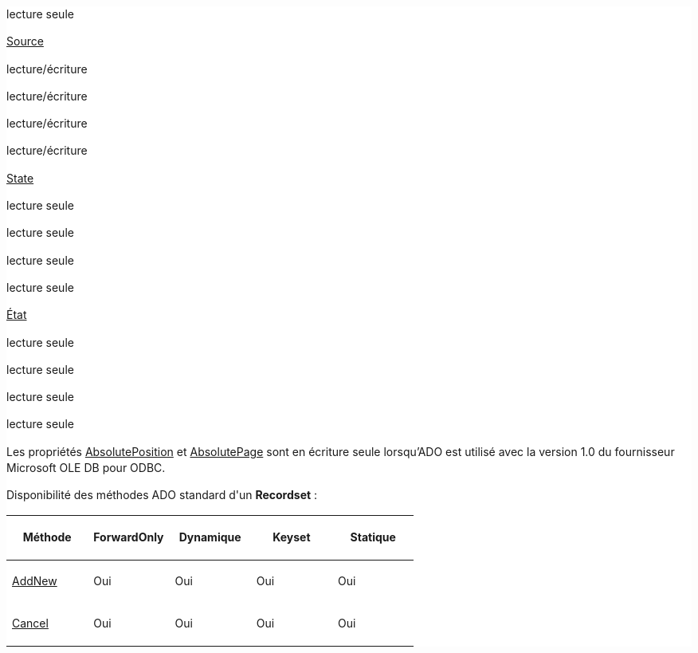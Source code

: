<td><p>lecture seule</p></td>
</tr>
<tr class="odd">
<td><p><a href="source-property-ado-recordset.md">Source</a></p></td>
<td><p>lecture/écriture</p></td>
<td><p>lecture/écriture</p></td>
<td><p>lecture/écriture</p></td>
<td><p>lecture/écriture</p></td>
</tr>
<tr class="even">
<td><p><a href="state-property-ado.md">State</a></p></td>
<td><p>lecture seule</p></td>
<td><p>lecture seule</p></td>
<td><p>lecture seule</p></td>
<td><p>lecture seule</p></td>
</tr>
<tr class="odd">
<td><p><a href="status-property-ado-recordset.md">État</a></p></td>
<td><p>lecture seule</p></td>
<td><p>lecture seule</p></td>
<td><p>lecture seule</p></td>
<td><p>lecture seule</p></td>
</tr>
</tbody>
</table>


Les propriétés [AbsolutePosition](absoluteposition-property-ado.md) et [AbsolutePage](absolutepage-property-ado.md) sont en écriture seule lorsqu’ADO est utilisé avec la version 1.0 du fournisseur Microsoft OLE DB pour ODBC.

Disponibilité des méthodes ADO standard d'un **Recordset** :

<table>
<colgroup>
<col style="width: 20%" />
<col style="width: 20%" />
<col style="width: 20%" />
<col style="width: 20%" />
<col style="width: 20%" />
</colgroup>
<thead>
<tr class="header">
<th><p>Méthode</p></th>
<th><p>ForwardOnly</p></th>
<th><p>Dynamique</p></th>
<th><p>Keyset</p></th>
<th><p>Statique</p></th>
</tr>
</thead>
<tbody>
<tr class="odd">
<td><p><a href="addnew-method-ado.md">AddNew</a></p></td>
<td><p>Oui</p></td>
<td><p>Oui</p></td>
<td><p>Oui</p></td>
<td><p>Oui</p></td>
</tr>
<tr class="even">
<td><p><a href="cancel-method-ado.md">Cancel</a></p></td>
<td><p>Oui</p></td>
<td><p>Oui</p></td>
<td><p>Oui</p></td>
<td><p>Oui</p></td>
</tr>